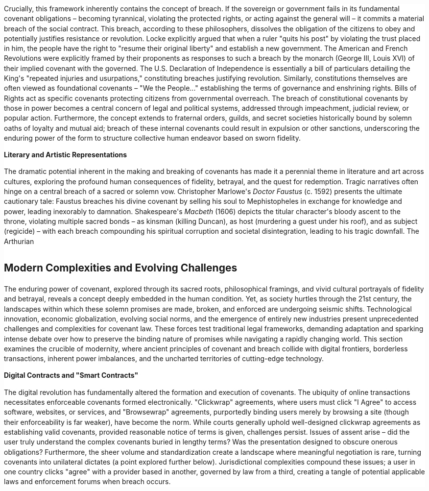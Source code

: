 Crucially, this framework inherently contains the concept of breach. If the sovereign or government fails in its fundamental covenant obligations – becoming tyrannical, violating the protected rights, or acting against the general will – it commits a material breach of the social contract. This breach, according to these philosophers, dissolves the obligation of the citizens to obey and potentially justifies resistance or revolution. Locke explicitly argued that when a ruler "quits his post" by violating the trust placed in him, the people have the right to "resume their original liberty" and establish a new government. The American and French Revolutions were explicitly framed by their proponents as responses to such a breach by the monarch (George III, Louis XVI) of their implied covenant with the governed. The U.S. Declaration of Independence is essentially a bill of particulars detailing the King's "repeated injuries and usurpations," constituting breaches justifying revolution. Similarly, constitutions themselves are often viewed as foundational covenants – "We the People..." establishing the terms of governance and enshrining rights. Bills of Rights act as specific covenants protecting citizens from governmental overreach. The breach of constitutional covenants by those in power becomes a central concern of legal and political systems, addressed through impeachment, judicial review, or popular action. Furthermore, the concept extends to fraternal orders, guilds, and secret societies historically bound by solemn oaths of loyalty and mutual aid; breach of these internal covenants could result in expulsion or other sanctions, underscoring the enduring power of the form to structure collective human endeavor based on sworn fidelity.

**Literary and Artistic Representations**

The dramatic potential inherent in the making and breaking of covenants has made it a perennial theme in literature and art across cultures, exploring the profound human consequences of fidelity, betrayal, and the quest for redemption. Tragic narratives often hinge on a central breach of a sacred or solemn vow. Christopher Marlowe's *Doctor Faustus* (c. 1592) presents the ultimate cautionary tale: Faustus breaches his divine covenant by selling his soul to Mephistopheles in exchange for knowledge and power, leading inexorably to damnation. Shakespeare's *Macbeth* (1606) depicts the titular character's bloody ascent to the throne, violating multiple sacred bonds – as kinsman (killing Duncan), as host (murdering a guest under his roof), and as subject (regicide) – with each breach compounding his spiritual corruption and societal disintegration, leading to his tragic downfall. The Arthurian

## Modern Complexities and Evolving Challenges

The enduring power of covenant, explored through its sacred roots, philosophical framings, and vivid cultural portrayals of fidelity and betrayal, reveals a concept deeply embedded in the human condition. Yet, as society hurtles through the 21st century, the landscapes within which these solemn promises are made, broken, and enforced are undergoing seismic shifts. Technological innovation, economic globalization, evolving social norms, and the emergence of entirely new industries present unprecedented challenges and complexities for covenant law. These forces test traditional legal frameworks, demanding adaptation and sparking intense debate over how to preserve the binding nature of promises while navigating a rapidly changing world. This section examines the crucible of modernity, where ancient principles of covenant and breach collide with digital frontiers, borderless transactions, inherent power imbalances, and the uncharted territories of cutting-edge technology.

**Digital Contracts and "Smart Contracts"**

The digital revolution has fundamentally altered the formation and execution of covenants. The ubiquity of online transactions necessitates enforceable covenants formed electronically. "Clickwrap" agreements, where users must click "I Agree" to access software, websites, or services, and "Browsewrap" agreements, purportedly binding users merely by browsing a site (though their enforceability is far weaker), have become the norm. While courts generally uphold well-designed clickwrap agreements as establishing valid covenants, provided reasonable notice of terms is given, challenges persist. Issues of assent arise – did the user truly understand the complex covenants buried in lengthy terms? Was the presentation designed to obscure onerous obligations? Furthermore, the sheer volume and standardization create a landscape where meaningful negotiation is rare, turning covenants into unilateral dictates (a point explored further below). Jurisdictional complexities compound these issues; a user in one country clicks "agree" with a provider based in another, governed by law from a third, creating a tangle of potential applicable laws and enforcement forums when breach occurs.
